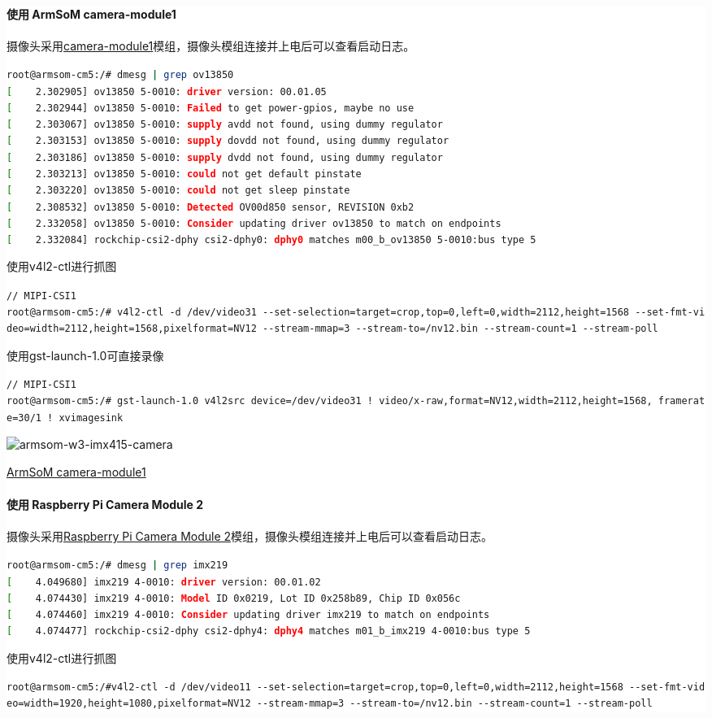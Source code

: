 #### 使用 ArmSoM camera-module1

摄像头采用[camera-module1](./armsom-camera-module1)模组，摄像头模组连接并上电后可以查看启动日志。

```bash
root@armsom-cm5:/# dmesg | grep ov13850
[    2.302905] ov13850 5-0010: driver version: 00.01.05
[    2.302944] ov13850 5-0010: Failed to get power-gpios, maybe no use
[    2.303067] ov13850 5-0010: supply avdd not found, using dummy regulator
[    2.303153] ov13850 5-0010: supply dovdd not found, using dummy regulator
[    2.303186] ov13850 5-0010: supply dvdd not found, using dummy regulator
[    2.303213] ov13850 5-0010: could not get default pinstate
[    2.303220] ov13850 5-0010: could not get sleep pinstate
[    2.308532] ov13850 5-0010: Detected OV00d850 sensor, REVISION 0xb2
[    2.332058] ov13850 5-0010: Consider updating driver ov13850 to match on endpoints
[    2.332084] rockchip-csi2-dphy csi2-dphy0: dphy0 matches m00_b_ov13850 5-0010:bus type 5
```

使用v4l2-ctl进行抓图
```
// MIPI-CSI1
root@armsom-cm5:/# v4l2-ctl -d /dev/video31 --set-selection=target=crop,top=0,left=0,width=2112,height=1568 --set-fmt-video=width=2112,height=1568,pixelformat=NV12 --stream-mmap=3 --stream-to=/nv12.bin --stream-count=1 --stream-poll
```

使用gst-launch-1.0可直接录像
```
// MIPI-CSI1
root@armsom-cm5:/# gst-launch-1.0 v4l2src device=/dev/video31 ! video/x-raw,format=NV12,width=2112,height=1568, framerate=30/1 ! xvimagesink
```
![armsom-w3-imx415-camera](/img/lm/armsom-w3-imx415-camera.jpeg)

[ArmSoM camera-module1](./armsom-camera-module1)

#### 使用 Raspberry Pi Camera Module 2

摄像头采用[Raspberry Pi Camera Module 2](https://www.raspberrypi.com/products/camera-module-v2/)模组，摄像头模组连接并上电后可以查看启动日志。

```bash
root@armsom-cm5:/# dmesg | grep imx219
[    4.049680] imx219 4-0010: driver version: 00.01.02
[    4.074430] imx219 4-0010: Model ID 0x0219, Lot ID 0x258b89, Chip ID 0x056c
[    4.074460] imx219 4-0010: Consider updating driver imx219 to match on endpoints
[    4.074477] rockchip-csi2-dphy csi2-dphy4: dphy4 matches m01_b_imx219 4-0010:bus type 5
```

使用v4l2-ctl进行抓图
```
root@armsom-cm5:/#v4l2-ctl -d /dev/video11 --set-selection=target=crop,top=0,left=0,width=2112,height=1568 --set-fmt-video=width=1920,height=1080,pixelformat=NV12 --stream-mmap=3 --stream-to=/nv12.bin --stream-count=1 --stream-poll
```
